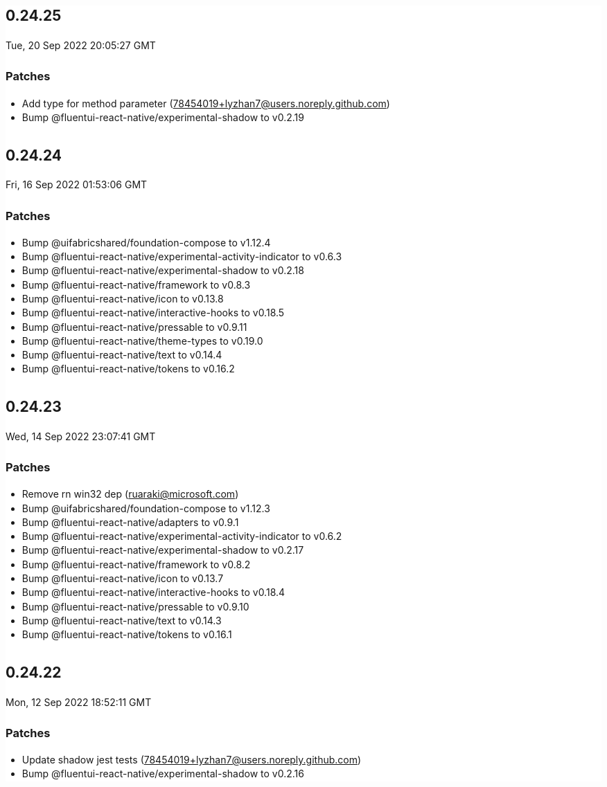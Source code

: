 ## 0.24.25

Tue, 20 Sep 2022 20:05:27 GMT

### Patches

- Add type for method parameter (78454019+lyzhan7@users.noreply.github.com)
- Bump @fluentui-react-native/experimental-shadow to v0.2.19

## 0.24.24

Fri, 16 Sep 2022 01:53:06 GMT

### Patches

- Bump @uifabricshared/foundation-compose to v1.12.4
- Bump @fluentui-react-native/experimental-activity-indicator to v0.6.3
- Bump @fluentui-react-native/experimental-shadow to v0.2.18
- Bump @fluentui-react-native/framework to v0.8.3
- Bump @fluentui-react-native/icon to v0.13.8
- Bump @fluentui-react-native/interactive-hooks to v0.18.5
- Bump @fluentui-react-native/pressable to v0.9.11
- Bump @fluentui-react-native/theme-types to v0.19.0
- Bump @fluentui-react-native/text to v0.14.4
- Bump @fluentui-react-native/tokens to v0.16.2

## 0.24.23

Wed, 14 Sep 2022 23:07:41 GMT

### Patches

- Remove rn win32 dep (ruaraki@microsoft.com)
- Bump @uifabricshared/foundation-compose to v1.12.3
- Bump @fluentui-react-native/adapters to v0.9.1
- Bump @fluentui-react-native/experimental-activity-indicator to v0.6.2
- Bump @fluentui-react-native/experimental-shadow to v0.2.17
- Bump @fluentui-react-native/framework to v0.8.2
- Bump @fluentui-react-native/icon to v0.13.7
- Bump @fluentui-react-native/interactive-hooks to v0.18.4
- Bump @fluentui-react-native/pressable to v0.9.10
- Bump @fluentui-react-native/text to v0.14.3
- Bump @fluentui-react-native/tokens to v0.16.1

## 0.24.22

Mon, 12 Sep 2022 18:52:11 GMT

### Patches

- Update shadow jest tests (78454019+lyzhan7@users.noreply.github.com)
- Bump @fluentui-react-native/experimental-shadow to v0.2.16
